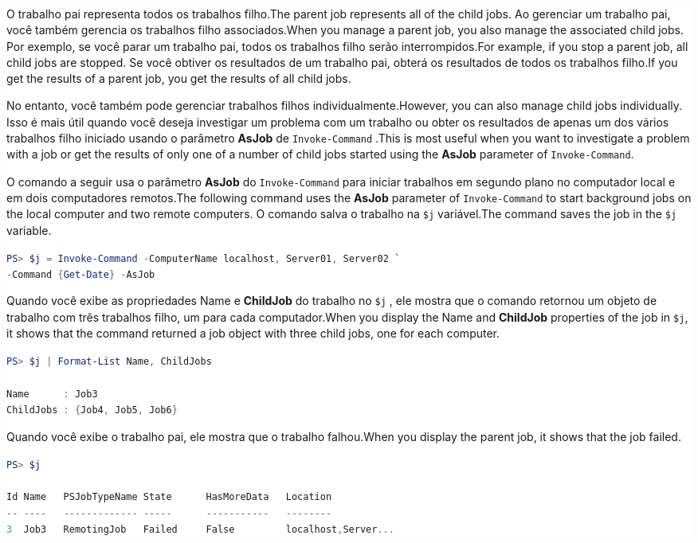 <span data-ttu-id="3fcc0-160">O trabalho pai representa todos os trabalhos filho.</span><span class="sxs-lookup"><span data-stu-id="3fcc0-160">The parent job represents all of the child jobs.</span></span> <span data-ttu-id="3fcc0-161">Ao gerenciar um trabalho pai, você também gerencia os trabalhos filho associados.</span><span class="sxs-lookup"><span data-stu-id="3fcc0-161">When you manage a parent job, you also manage the associated child jobs.</span></span> <span data-ttu-id="3fcc0-162">Por exemplo, se você parar um trabalho pai, todos os trabalhos filho serão interrompidos.</span><span class="sxs-lookup"><span data-stu-id="3fcc0-162">For example, if you stop a parent job, all child jobs are stopped.</span></span> <span data-ttu-id="3fcc0-163">Se você obtiver os resultados de um trabalho pai, obterá os resultados de todos os trabalhos filho.</span><span class="sxs-lookup"><span data-stu-id="3fcc0-163">If you get the results of a parent job, you get the results of all child jobs.</span></span>

<span data-ttu-id="3fcc0-164">No entanto, você também pode gerenciar trabalhos filhos individualmente.</span><span class="sxs-lookup"><span data-stu-id="3fcc0-164">However, you can also manage child jobs individually.</span></span> <span data-ttu-id="3fcc0-165">Isso é mais útil quando você deseja investigar um problema com um trabalho ou obter os resultados de apenas um dos vários trabalhos filho iniciado usando o parâmetro **AsJob** de `Invoke-Command` .</span><span class="sxs-lookup"><span data-stu-id="3fcc0-165">This is most useful when you want to investigate a problem with a job or get the results of only one of a number of child jobs started using the **AsJob** parameter of `Invoke-Command`.</span></span>

<span data-ttu-id="3fcc0-166">O comando a seguir usa o parâmetro **AsJob** do `Invoke-Command` para iniciar trabalhos em segundo plano no computador local e em dois computadores remotos.</span><span class="sxs-lookup"><span data-stu-id="3fcc0-166">The following command uses the **AsJob** parameter of `Invoke-Command` to start background jobs on the local computer and two remote computers.</span></span> <span data-ttu-id="3fcc0-167">O comando salva o trabalho na `$j` variável.</span><span class="sxs-lookup"><span data-stu-id="3fcc0-167">The command saves the job in the `$j` variable.</span></span>

```powershell
PS> $j = Invoke-Command -ComputerName localhost, Server01, Server02 `
-Command {Get-Date} -AsJob
```

<span data-ttu-id="3fcc0-168">Quando você exibe as propriedades Name e **ChildJob** do trabalho no `$j` , ele mostra que o comando retornou um objeto de trabalho com três trabalhos filho, um para cada computador.</span><span class="sxs-lookup"><span data-stu-id="3fcc0-168">When you display the Name and **ChildJob** properties of the job in `$j`, it shows that the command returned a job object with three child jobs, one for each computer.</span></span>

```powershell
PS> $j | Format-List Name, ChildJobs

Name      : Job3
ChildJobs : {Job4, Job5, Job6}
```

<span data-ttu-id="3fcc0-169">Quando você exibe o trabalho pai, ele mostra que o trabalho falhou.</span><span class="sxs-lookup"><span data-stu-id="3fcc0-169">When you display the parent job, it shows that the job failed.</span></span>

```powershell
PS> $j

Id Name   PSJobTypeName State      HasMoreData   Location
-- ----   ------------- -----      -----------   --------
3  Job3   RemotingJob   Failed     False         localhost,Server...
```
